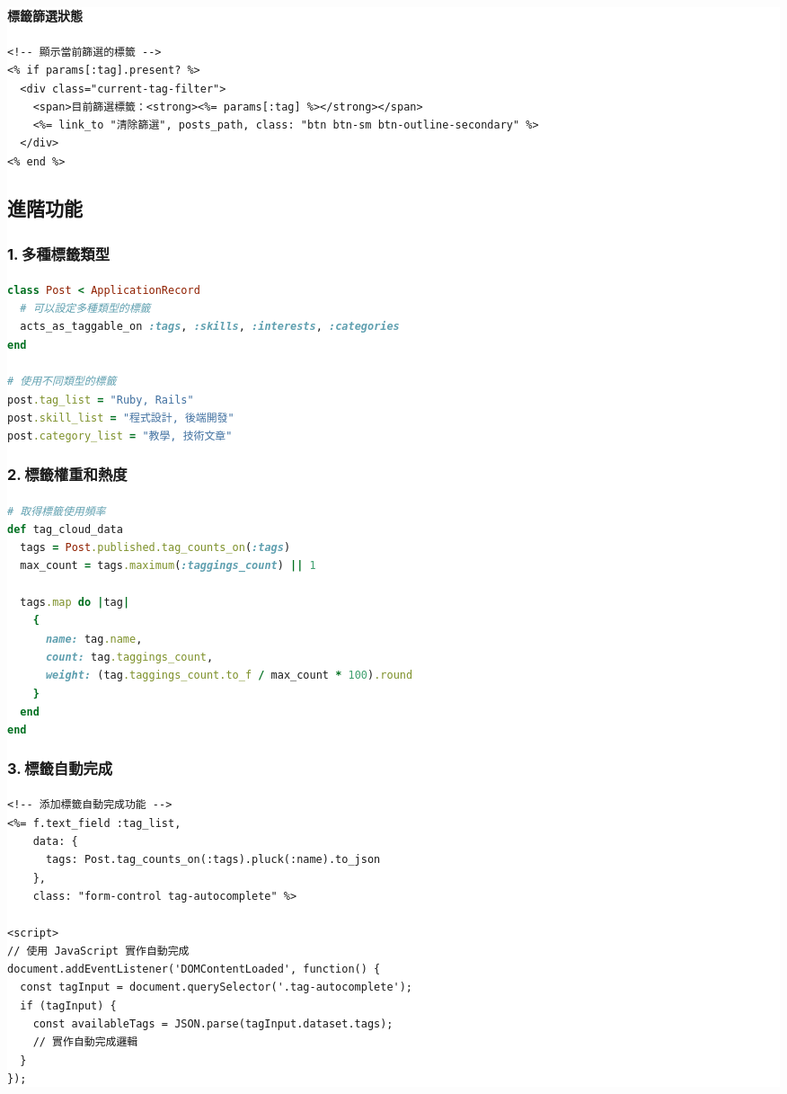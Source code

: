 #### 標籤篩選狀態
```erb
<!-- 顯示當前篩選的標籤 -->
<% if params[:tag].present? %>
  <div class="current-tag-filter">
    <span>目前篩選標籤：<strong><%= params[:tag] %></strong></span>
    <%= link_to "清除篩選", posts_path, class: "btn btn-sm btn-outline-secondary" %>
  </div>
<% end %>
```

## 進階功能

### 1. 多種標籤類型

```ruby
class Post < ApplicationRecord
  # 可以設定多種類型的標籤
  acts_as_taggable_on :tags, :skills, :interests, :categories
end

# 使用不同類型的標籤
post.tag_list = "Ruby, Rails"
post.skill_list = "程式設計, 後端開發"
post.category_list = "教學, 技術文章"
```

### 2. 標籤權重和熱度

```ruby
# 取得標籤使用頻率
def tag_cloud_data
  tags = Post.published.tag_counts_on(:tags)
  max_count = tags.maximum(:taggings_count) || 1
  
  tags.map do |tag|
    {
      name: tag.name,
      count: tag.taggings_count,
      weight: (tag.taggings_count.to_f / max_count * 100).round
    }
  end
end
```

### 3. 標籤自動完成

```erb
<!-- 添加標籤自動完成功能 -->
<%= f.text_field :tag_list, 
    data: { 
      tags: Post.tag_counts_on(:tags).pluck(:name).to_json 
    },
    class: "form-control tag-autocomplete" %>

<script>
// 使用 JavaScript 實作自動完成
document.addEventListener('DOMContentLoaded', function() {
  const tagInput = document.querySelector('.tag-autocomplete');
  if (tagInput) {
    const availableTags = JSON.parse(tagInput.dataset.tags);
    // 實作自動完成邏輯
  }
});
```